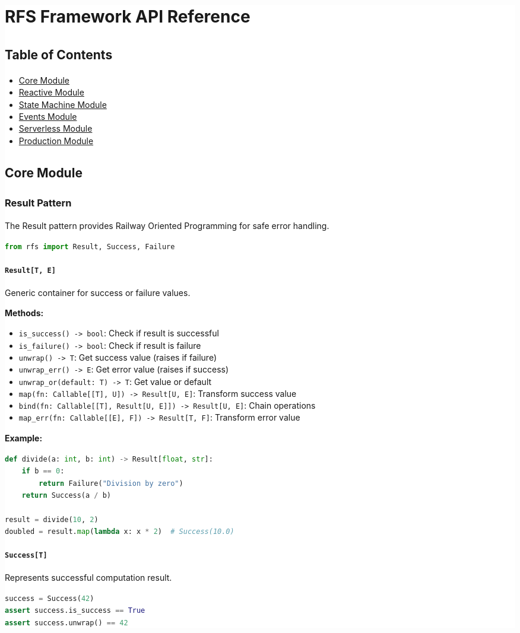 # RFS Framework API Reference

## Table of Contents
- [Core Module](#core-module)
- [Reactive Module](#reactive-module)
- [State Machine Module](#state-machine-module)
- [Events Module](#events-module)
- [Serverless Module](#serverless-module)
- [Production Module](#production-module)

## Core Module

### Result Pattern

The Result pattern provides Railway Oriented Programming for safe error handling.

```python
from rfs import Result, Success, Failure
```

#### `Result[T, E]`
Generic container for success or failure values.

**Methods:**
- `is_success() -> bool`: Check if result is successful
- `is_failure() -> bool`: Check if result is failure
- `unwrap() -> T`: Get success value (raises if failure)
- `unwrap_err() -> E`: Get error value (raises if success)
- `unwrap_or(default: T) -> T`: Get value or default
- `map(fn: Callable[[T], U]) -> Result[U, E]`: Transform success value
- `bind(fn: Callable[[T], Result[U, E]]) -> Result[U, E]`: Chain operations
- `map_err(fn: Callable[[E], F]) -> Result[T, F]`: Transform error value

**Example:**
```python
def divide(a: int, b: int) -> Result[float, str]:
    if b == 0:
        return Failure("Division by zero")
    return Success(a / b)

result = divide(10, 2)
doubled = result.map(lambda x: x * 2)  # Success(10.0)
```

#### `Success[T]`
Represents successful computation result.

```python
success = Success(42)
assert success.is_success == True
assert success.unwrap() == 42
```
